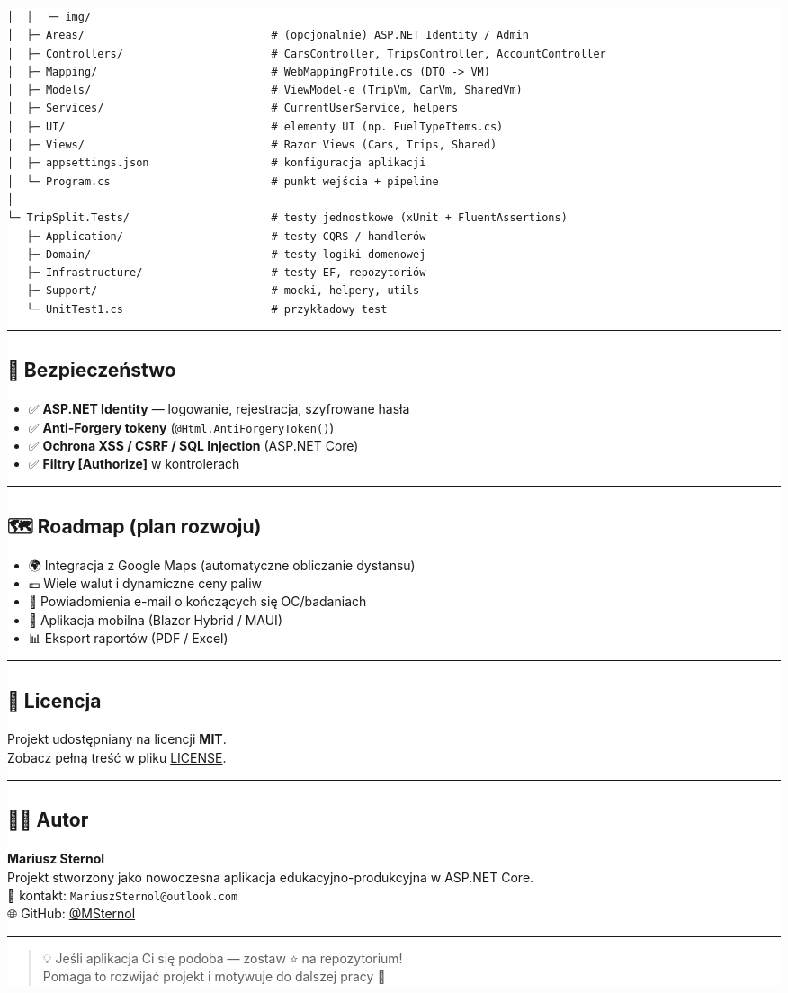 ```
│  │  └─ img/
│  ├─ Areas/                             # (opcjonalnie) ASP.NET Identity / Admin
│  ├─ Controllers/                       # CarsController, TripsController, AccountController
│  ├─ Mapping/                           # WebMappingProfile.cs (DTO -> VM)
│  ├─ Models/                            # ViewModel-e (TripVm, CarVm, SharedVm)
│  ├─ Services/                          # CurrentUserService, helpers
│  ├─ UI/                                # elementy UI (np. FuelTypeItems.cs)
│  ├─ Views/                             # Razor Views (Cars, Trips, Shared)
│  ├─ appsettings.json                   # konfiguracja aplikacji
│  └─ Program.cs                         # punkt wejścia + pipeline
│
└─ TripSplit.Tests/                      # testy jednostkowe (xUnit + FluentAssertions)
   ├─ Application/                       # testy CQRS / handlerów
   ├─ Domain/                            # testy logiki domenowej
   ├─ Infrastructure/                    # testy EF, repozytoriów
   ├─ Support/                           # mocki, helpery, utils
   └─ UnitTest1.cs                       # przykładowy test

```

---

## 🔐 Bezpieczeństwo

- ✅ **ASP.NET Identity** — logowanie, rejestracja, szyfrowane hasła  
- ✅ **Anti-Forgery tokeny** (`@Html.AntiForgeryToken()`)  
- ✅ **Ochrona XSS / CSRF / SQL Injection** (ASP.NET Core)  
- ✅ **Filtry [Authorize]** w kontrolerach  

---

## 🗺️ Roadmap (plan rozwoju)

- 🌍 Integracja z Google Maps (automatyczne obliczanie dystansu)  
- 💶 Wiele walut i dynamiczne ceny paliw  
- 📩 Powiadomienia e-mail o kończących się OC/badaniach  
- 📱 Aplikacja mobilna (Blazor Hybrid / MAUI)  
- 📊 Eksport raportów (PDF / Excel)  

---

## 🧾 Licencja

Projekt udostępniany na licencji **MIT**.  
Zobacz pełną treść w pliku [LICENSE](LICENSE).

---

## 👨‍💻 Autor

**Mariusz Sternol**  
Projekt stworzony jako nowoczesna aplikacja edukacyjno-produkcyjna w ASP.NET Core.  
📧 kontakt: `MariuszSternol@outlook.com`  
🌐 GitHub: [@MSternol](https://github.com/MSternol)

---

> 💡 Jeśli aplikacja Ci się podoba — zostaw ⭐ na repozytorium!  
> Pomaga to rozwijać projekt i motywuje do dalszej pracy 🚀
